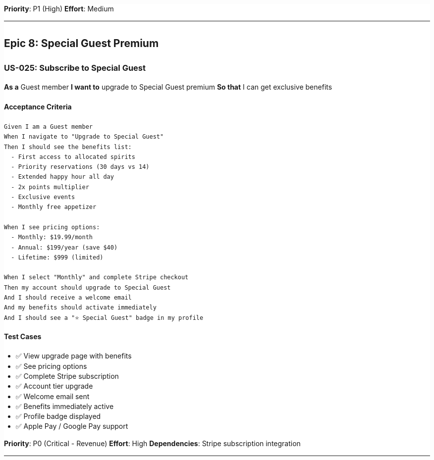 **Priority**: P1 (High)
**Effort**: Medium

---

## Epic 8: Special Guest Premium

### US-025: Subscribe to Special Guest
**As a** Guest member
**I want to** upgrade to Special Guest premium
**So that** I can get exclusive benefits

#### Acceptance Criteria
```gherkin
Given I am a Guest member
When I navigate to "Upgrade to Special Guest"
Then I should see the benefits list:
  - First access to allocated spirits
  - Priority reservations (30 days vs 14)
  - Extended happy hour all day
  - 2x points multiplier
  - Exclusive events
  - Monthly free appetizer

When I see pricing options:
  - Monthly: $19.99/month
  - Annual: $199/year (save $40)
  - Lifetime: $999 (limited)

When I select "Monthly" and complete Stripe checkout
Then my account should upgrade to Special Guest
And I should receive a welcome email
And my benefits should activate immediately
And I should see a "⭐ Special Guest" badge in my profile
```

#### Test Cases
- ✅ View upgrade page with benefits
- ✅ See pricing options
- ✅ Complete Stripe subscription
- ✅ Account tier upgrade
- ✅ Welcome email sent
- ✅ Benefits immediately active
- ✅ Profile badge displayed
- ✅ Apple Pay / Google Pay support

**Priority**: P0 (Critical - Revenue)
**Effort**: High
**Dependencies**: Stripe subscription integration

---
